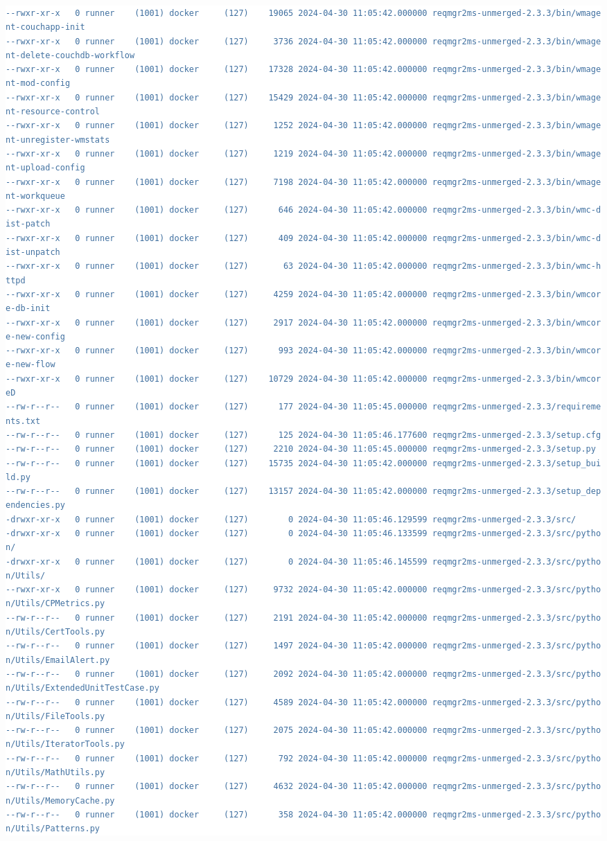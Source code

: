 ```diff
--rwxr-xr-x   0 runner    (1001) docker     (127)    19065 2024-04-30 11:05:42.000000 reqmgr2ms-unmerged-2.3.3/bin/wmagent-couchapp-init
--rwxr-xr-x   0 runner    (1001) docker     (127)     3736 2024-04-30 11:05:42.000000 reqmgr2ms-unmerged-2.3.3/bin/wmagent-delete-couchdb-workflow
--rwxr-xr-x   0 runner    (1001) docker     (127)    17328 2024-04-30 11:05:42.000000 reqmgr2ms-unmerged-2.3.3/bin/wmagent-mod-config
--rwxr-xr-x   0 runner    (1001) docker     (127)    15429 2024-04-30 11:05:42.000000 reqmgr2ms-unmerged-2.3.3/bin/wmagent-resource-control
--rwxr-xr-x   0 runner    (1001) docker     (127)     1252 2024-04-30 11:05:42.000000 reqmgr2ms-unmerged-2.3.3/bin/wmagent-unregister-wmstats
--rwxr-xr-x   0 runner    (1001) docker     (127)     1219 2024-04-30 11:05:42.000000 reqmgr2ms-unmerged-2.3.3/bin/wmagent-upload-config
--rwxr-xr-x   0 runner    (1001) docker     (127)     7198 2024-04-30 11:05:42.000000 reqmgr2ms-unmerged-2.3.3/bin/wmagent-workqueue
--rwxr-xr-x   0 runner    (1001) docker     (127)      646 2024-04-30 11:05:42.000000 reqmgr2ms-unmerged-2.3.3/bin/wmc-dist-patch
--rwxr-xr-x   0 runner    (1001) docker     (127)      409 2024-04-30 11:05:42.000000 reqmgr2ms-unmerged-2.3.3/bin/wmc-dist-unpatch
--rwxr-xr-x   0 runner    (1001) docker     (127)       63 2024-04-30 11:05:42.000000 reqmgr2ms-unmerged-2.3.3/bin/wmc-httpd
--rwxr-xr-x   0 runner    (1001) docker     (127)     4259 2024-04-30 11:05:42.000000 reqmgr2ms-unmerged-2.3.3/bin/wmcore-db-init
--rwxr-xr-x   0 runner    (1001) docker     (127)     2917 2024-04-30 11:05:42.000000 reqmgr2ms-unmerged-2.3.3/bin/wmcore-new-config
--rwxr-xr-x   0 runner    (1001) docker     (127)      993 2024-04-30 11:05:42.000000 reqmgr2ms-unmerged-2.3.3/bin/wmcore-new-flow
--rwxr-xr-x   0 runner    (1001) docker     (127)    10729 2024-04-30 11:05:42.000000 reqmgr2ms-unmerged-2.3.3/bin/wmcoreD
--rw-r--r--   0 runner    (1001) docker     (127)      177 2024-04-30 11:05:45.000000 reqmgr2ms-unmerged-2.3.3/requirements.txt
--rw-r--r--   0 runner    (1001) docker     (127)      125 2024-04-30 11:05:46.177600 reqmgr2ms-unmerged-2.3.3/setup.cfg
--rw-r--r--   0 runner    (1001) docker     (127)     2210 2024-04-30 11:05:45.000000 reqmgr2ms-unmerged-2.3.3/setup.py
--rw-r--r--   0 runner    (1001) docker     (127)    15735 2024-04-30 11:05:42.000000 reqmgr2ms-unmerged-2.3.3/setup_build.py
--rw-r--r--   0 runner    (1001) docker     (127)    13157 2024-04-30 11:05:42.000000 reqmgr2ms-unmerged-2.3.3/setup_dependencies.py
-drwxr-xr-x   0 runner    (1001) docker     (127)        0 2024-04-30 11:05:46.129599 reqmgr2ms-unmerged-2.3.3/src/
-drwxr-xr-x   0 runner    (1001) docker     (127)        0 2024-04-30 11:05:46.133599 reqmgr2ms-unmerged-2.3.3/src/python/
-drwxr-xr-x   0 runner    (1001) docker     (127)        0 2024-04-30 11:05:46.145599 reqmgr2ms-unmerged-2.3.3/src/python/Utils/
--rwxr-xr-x   0 runner    (1001) docker     (127)     9732 2024-04-30 11:05:42.000000 reqmgr2ms-unmerged-2.3.3/src/python/Utils/CPMetrics.py
--rw-r--r--   0 runner    (1001) docker     (127)     2191 2024-04-30 11:05:42.000000 reqmgr2ms-unmerged-2.3.3/src/python/Utils/CertTools.py
--rw-r--r--   0 runner    (1001) docker     (127)     1497 2024-04-30 11:05:42.000000 reqmgr2ms-unmerged-2.3.3/src/python/Utils/EmailAlert.py
--rw-r--r--   0 runner    (1001) docker     (127)     2092 2024-04-30 11:05:42.000000 reqmgr2ms-unmerged-2.3.3/src/python/Utils/ExtendedUnitTestCase.py
--rw-r--r--   0 runner    (1001) docker     (127)     4589 2024-04-30 11:05:42.000000 reqmgr2ms-unmerged-2.3.3/src/python/Utils/FileTools.py
--rw-r--r--   0 runner    (1001) docker     (127)     2075 2024-04-30 11:05:42.000000 reqmgr2ms-unmerged-2.3.3/src/python/Utils/IteratorTools.py
--rw-r--r--   0 runner    (1001) docker     (127)      792 2024-04-30 11:05:42.000000 reqmgr2ms-unmerged-2.3.3/src/python/Utils/MathUtils.py
--rw-r--r--   0 runner    (1001) docker     (127)     4632 2024-04-30 11:05:42.000000 reqmgr2ms-unmerged-2.3.3/src/python/Utils/MemoryCache.py
--rw-r--r--   0 runner    (1001) docker     (127)      358 2024-04-30 11:05:42.000000 reqmgr2ms-unmerged-2.3.3/src/python/Utils/Patterns.py
```